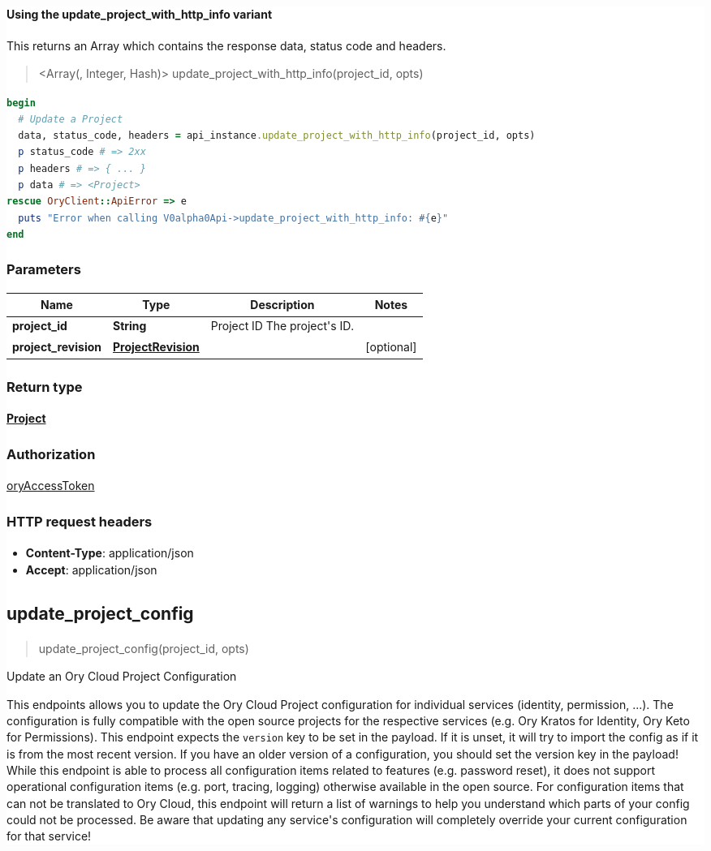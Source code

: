 #### Using the update_project_with_http_info variant

This returns an Array which contains the response data, status code and headers.

> <Array(<Project>, Integer, Hash)> update_project_with_http_info(project_id, opts)

```ruby
begin
  # Update a Project
  data, status_code, headers = api_instance.update_project_with_http_info(project_id, opts)
  p status_code # => 2xx
  p headers # => { ... }
  p data # => <Project>
rescue OryClient::ApiError => e
  puts "Error when calling V0alpha0Api->update_project_with_http_info: #{e}"
end
```

### Parameters

| Name | Type | Description | Notes |
| ---- | ---- | ----------- | ----- |
| **project_id** | **String** | Project ID  The project&#39;s ID. |  |
| **project_revision** | [**ProjectRevision**](ProjectRevision.md) |  | [optional] |

### Return type

[**Project**](Project.md)

### Authorization

[oryAccessToken](../README.md#oryAccessToken)

### HTTP request headers

- **Content-Type**: application/json
- **Accept**: application/json


## update_project_config

> <SuccessfulProjectConfigUpdate> update_project_config(project_id, opts)

Update an Ory Cloud Project Configuration

This endpoints allows you to update the Ory Cloud Project configuration for individual services (identity, permission, ...). The configuration is fully compatible with the open source projects for the respective services (e.g. Ory Kratos for Identity, Ory Keto for Permissions).  This endpoint expects the `version` key to be set in the payload. If it is unset, it will try to import the config as if it is from the most recent version.  If you have an older version of a configuration, you should set the version key in the payload!  While this endpoint is able to process all configuration items related to features (e.g. password reset), it does not support operational configuration items (e.g. port, tracing, logging) otherwise available in the open source.  For configuration items that can not be translated to Ory Cloud, this endpoint will return a list of warnings to help you understand which parts of your config could not be processed.  Be aware that updating any service's configuration will completely override your current configuration for that service!

